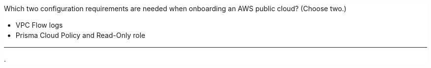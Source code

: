 Which two configuration requirements are needed when onboarding an AWS public cloud? (Choose two.)
- VPC Flow logs
- Prisma Cloud Policy and Read-Only role

---















.
